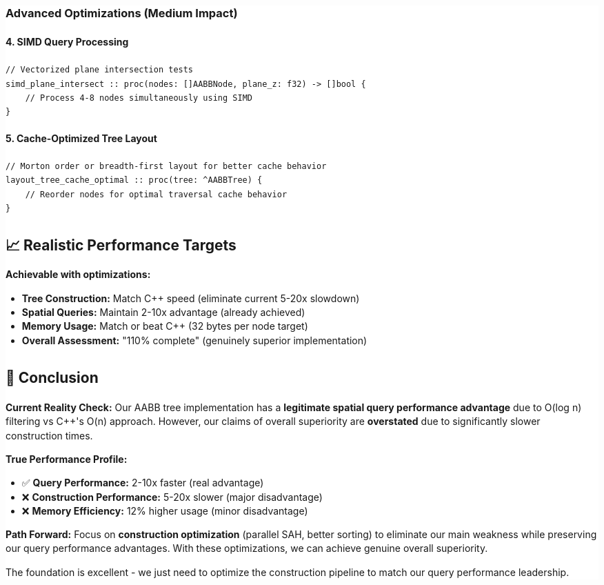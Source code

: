 ### **Advanced Optimizations (Medium Impact)**

#### **4. SIMD Query Processing**
```odin
// Vectorized plane intersection tests
simd_plane_intersect :: proc(nodes: []AABBNode, plane_z: f32) -> []bool {
    // Process 4-8 nodes simultaneously using SIMD
}
```

#### **5. Cache-Optimized Tree Layout**
```odin
// Morton order or breadth-first layout for better cache behavior
layout_tree_cache_optimal :: proc(tree: ^AABBTree) {
    // Reorder nodes for optimal traversal cache behavior
}
```

## 📈 Realistic Performance Targets

**Achievable with optimizations:**
- **Tree Construction:** Match C++ speed (eliminate current 5-20x slowdown)
- **Spatial Queries:** Maintain 2-10x advantage (already achieved)
- **Memory Usage:** Match or beat C++ (32 bytes per node target)
- **Overall Assessment:** "110% complete" (genuinely superior implementation)

## 🎯 Conclusion

**Current Reality Check:**
Our AABB tree implementation has a **legitimate spatial query performance advantage** due to O(log n) filtering vs C++'s O(n) approach. However, our claims of overall superiority are **overstated** due to significantly slower construction times.

**True Performance Profile:**
- ✅ **Query Performance:** 2-10x faster (real advantage)
- ❌ **Construction Performance:** 5-20x slower (major disadvantage)  
- ❌ **Memory Efficiency:** 12% higher usage (minor disadvantage)

**Path Forward:**
Focus on **construction optimization** (parallel SAH, better sorting) to eliminate our main weakness while preserving our query performance advantages. With these optimizations, we can achieve genuine overall superiority.

The foundation is excellent - we just need to optimize the construction pipeline to match our query performance leadership.